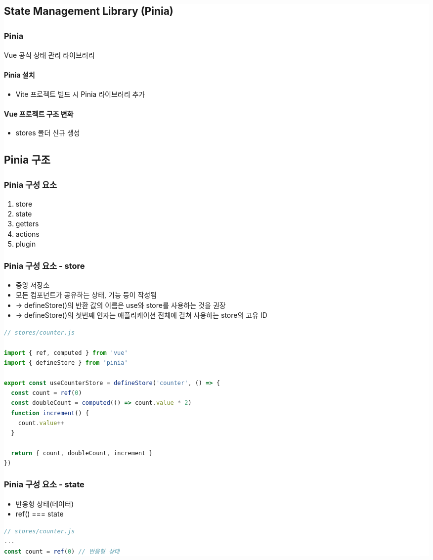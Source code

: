 ## State Management Library (Pinia)

### Pinia
Vue 공식 상태 관리 라이브러리

#### Pinia 설치
- Vite 프로젝트 빌드 시 Pinia 라이브러리 추가

#### Vue 프로젝트 구조 변화
- stores 폴더 신규 생성

## Pinia 구조

### Pinia 구성 요소
1. store
2. state
3. getters
4. actions
5. plugin

### Pinia 구성 요소 - store
- 중앙 저장소
- 모든 컴포넌트가 공유하는 상태, 기능 등이 작성됨
- -> defineStore()의 반환 값의 이름은 use와 store를 사용하는 것을 권장
- -> defineStore()의 첫번째 인자는 애플리케이션 전체에 걸쳐 사용하는 store의 고유 ID
```js
// stores/counter.js

import { ref, computed } from 'vue'
import { defineStore } from 'pinia'

export const useCounterStore = defineStore('counter', () => {
  const count = ref(0)
  const doubleCount = computed(() => count.value * 2)
  function increment() {
    count.value++
  }

  return { count, doubleCount, increment }
})
```

### Pinia 구성 요소 - state
- 반응형 상태(데이터)
- ref() === state
```js
// stores/counter.js
...
const count = ref(0) // 반응형 상태
```
